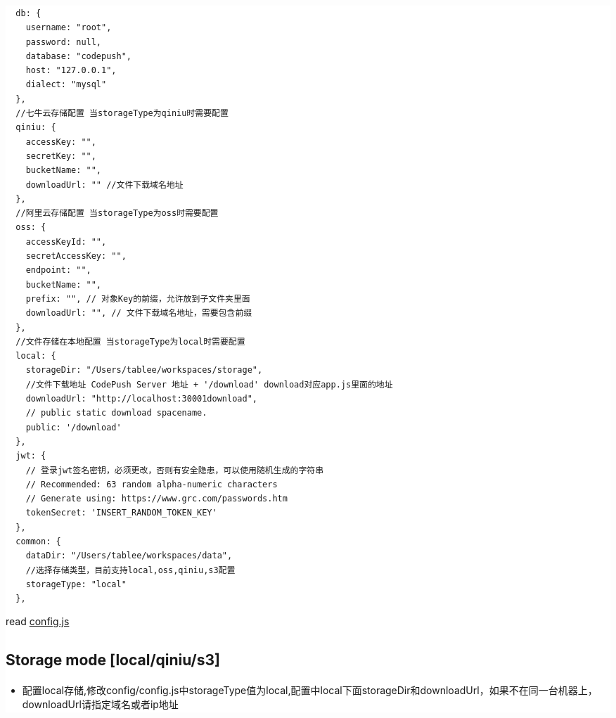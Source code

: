 ```
  db: {
    username: "root",
    password: null,
    database: "codepush",
    host: "127.0.0.1",
    dialect: "mysql"
  },
  //七牛云存储配置 当storageType为qiniu时需要配置
  qiniu: {
    accessKey: "",
    secretKey: "",
    bucketName: "",
    downloadUrl: "" //文件下载域名地址
  },
  //阿里云存储配置 当storageType为oss时需要配置
  oss: {
    accessKeyId: "",
    secretAccessKey: "",
    endpoint: "",
    bucketName: "",
    prefix: "", // 对象Key的前缀，允许放到子文件夹里面
    downloadUrl: "", // 文件下载域名地址，需要包含前缀
  },
  //文件存储在本地配置 当storageType为local时需要配置
  local: {
    storageDir: "/Users/tablee/workspaces/storage",
    //文件下载地址 CodePush Server 地址 + '/download' download对应app.js里面的地址
    downloadUrl: "http://localhost:30001download",
    // public static download spacename.
    public: '/download'
  },
  jwt: {
    // 登录jwt签名密钥，必须更改，否则有安全隐患，可以使用随机生成的字符串
    // Recommended: 63 random alpha-numeric characters
    // Generate using: https://www.grc.com/passwords.htm
    tokenSecret: 'INSERT_RANDOM_TOKEN_KEY'
  },
  common: {
    dataDir: "/Users/tablee/workspaces/data",
    //选择存储类型，目前支持local,oss,qiniu,s3配置
    storageType: "local"
  },
```
read [config.js](https://github.com/lisong/code-push-server/blob/master/config/config.js)


## Storage mode [local/qiniu/s3]

- 配置local存储,修改config/config.js中storageType值为local,配置中local下面storageDir和downloadUrl，如果不在同一台机器上，downloadUrl请指定域名或者ip地址
